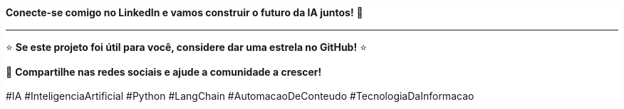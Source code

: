 **Conecte-se comigo no LinkedIn e vamos construir o futuro da IA juntos!** 🚀

---

⭐ **Se este projeto foi útil para você, considere dar uma estrela no GitHub!** ⭐

📢 **Compartilhe nas redes sociais e ajude a comunidade a crescer!**

#IA #InteligenciaArtificial #Python #LangChain #AutomacaoDeConteudo #TecnologiaDaInformacao
